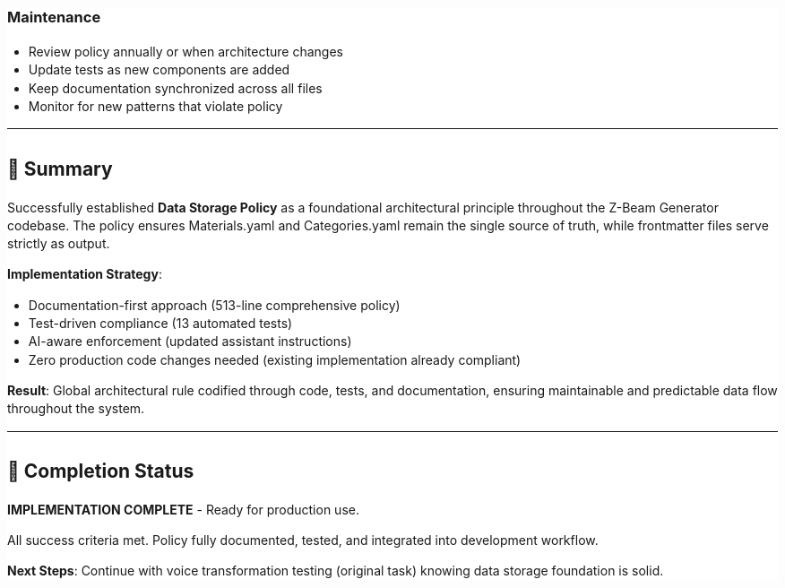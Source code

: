 ### Maintenance
- Review policy annually or when architecture changes
- Update tests as new components are added
- Keep documentation synchronized across all files
- Monitor for new patterns that violate policy

---

## 📝 Summary

Successfully established **Data Storage Policy** as a foundational architectural principle throughout the Z-Beam Generator codebase. The policy ensures Materials.yaml and Categories.yaml remain the single source of truth, while frontmatter files serve strictly as output.

**Implementation Strategy**: 
- Documentation-first approach (513-line comprehensive policy)
- Test-driven compliance (13 automated tests)
- AI-aware enforcement (updated assistant instructions)
- Zero production code changes needed (existing implementation already compliant)

**Result**: Global architectural rule codified through code, tests, and documentation, ensuring maintainable and predictable data flow throughout the system.

---

## 🎉 Completion Status

**IMPLEMENTATION COMPLETE** - Ready for production use.

All success criteria met. Policy fully documented, tested, and integrated into development workflow.

**Next Steps**: Continue with voice transformation testing (original task) knowing data storage foundation is solid.
